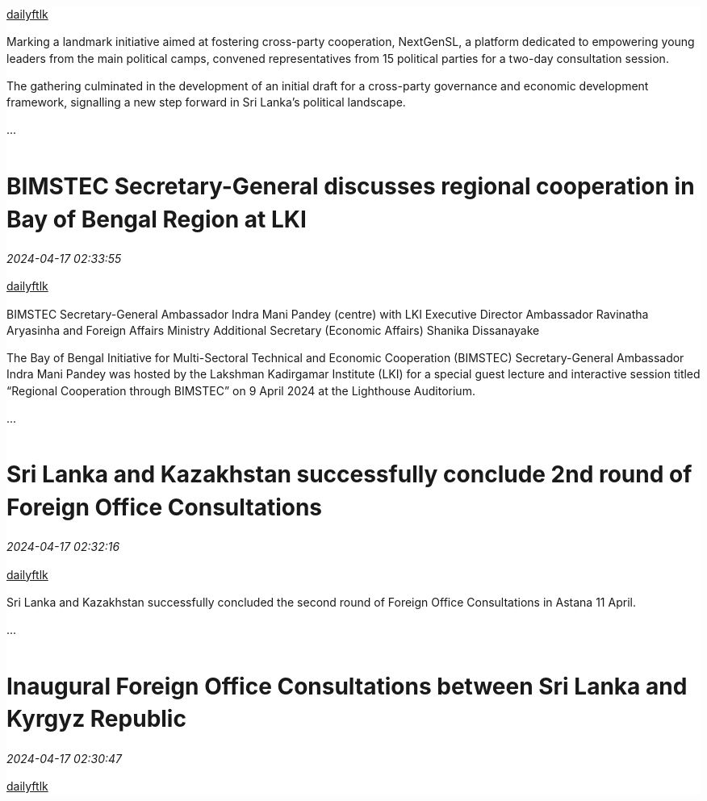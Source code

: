 [dailyftlk](https://www.ft.lk/news/NextGenSL-facilitates-cross-party-collaboration-on-governance-and-economic-development-framework/56-760690)

Marking a landmark initiative aimed at fostering cross-party cooperation, NextGenSL, a platform dedicated to empowering young leaders from the main political camps, convened representatives from 15 political parties for a two-day consultation session.

The gathering culminated in the development of an initial draft for a cross-party governance and economic development framework, signalling a new step forward in Sri Lanka’s political landscape.

...



# BIMSTEC Secretary-General discusses regional cooperation in Bay of Bengal Region at LKI

*2024-04-17 02:33:55*

[dailyftlk](https://www.ft.lk/news/BIMSTEC-Secretary-General-discusses-regional-cooperation-in-Bay-of-Bengal-Region-at-LKI/56-760689)

BIMSTEC Secretary-General Ambassador Indra Mani Pandey (centre) with LKI Executive Director Ambassador Ravinatha Aryasinha and Foreign Affairs Ministry Additional Secretary (Economic Affairs) Shanika Dissanayake

The Bay of Bengal Initiative for Multi-Sectoral Technical and Economic Cooperation (BIMSTEC) Secretary-General Ambassador Indra Mani Pandey was hosted by the Lakshman Kadirgamar Institute (LKI) for a special guest lecture and interactive session titled “Regional Cooperation through BIMSTEC” on 9 April 2024 at the Lighthouse Auditorium.

...



# Sri Lanka and Kazakhstan successfully conclude 2nd round of Foreign Office Consultations

*2024-04-17 02:32:16*

[dailyftlk](https://www.ft.lk/news/Sri-Lanka-and-Kazakhstan-successfully-conclude-2ndround-of-Foreign-Office-Consultations/56-760688)

Sri Lanka and Kazakhstan successfully concluded the second round of Foreign Office Consultations in Astana 11 April.

...



# Inaugural Foreign Office Consultations between Sri Lanka and Kyrgyz Republic

*2024-04-17 02:30:47*

[dailyftlk](https://www.ft.lk/news/Inaugural-Foreign-Office-Consultations-between-Sri-Lanka-and-Kyrgyz-Republic/56-760687)
